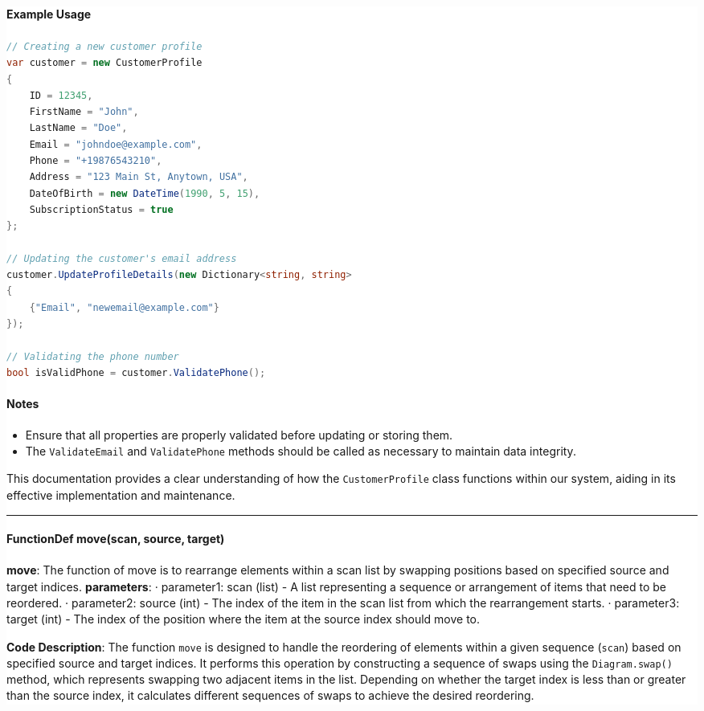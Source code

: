 #### Example Usage

```csharp
// Creating a new customer profile
var customer = new CustomerProfile
{
    ID = 12345,
    FirstName = "John",
    LastName = "Doe",
    Email = "johndoe@example.com",
    Phone = "+19876543210",
    Address = "123 Main St, Anytown, USA",
    DateOfBirth = new DateTime(1990, 5, 15),
    SubscriptionStatus = true
};

// Updating the customer's email address
customer.UpdateProfileDetails(new Dictionary<string, string>
{
    {"Email", "newemail@example.com"}
});

// Validating the phone number
bool isValidPhone = customer.ValidatePhone();
```

#### Notes

- Ensure that all properties are properly validated before updating or storing them.
- The `ValidateEmail` and `ValidatePhone` methods should be called as necessary to maintain data integrity.

This documentation provides a clear understanding of how the `CustomerProfile` class functions within our system, aiding in its effective implementation and maintenance.
***
#### FunctionDef move(scan, source, target)
**move**: The function of move is to rearrange elements within a scan list by swapping positions based on specified source and target indices.
**parameters**:
· parameter1: scan (list) - A list representing a sequence or arrangement of items that need to be reordered.
· parameter2: source (int) - The index of the item in the scan list from which the rearrangement starts.
· parameter3: target (int) - The index of the position where the item at the source index should move to.

**Code Description**: 
The function `move` is designed to handle the reordering of elements within a given sequence (`scan`) based on specified source and target indices. It performs this operation by constructing a sequence of swaps using the `Diagram.swap()` method, which represents swapping two adjacent items in the list. Depending on whether the target index is less than or greater than the source index, it calculates different sequences of swaps to achieve the desired reordering.
